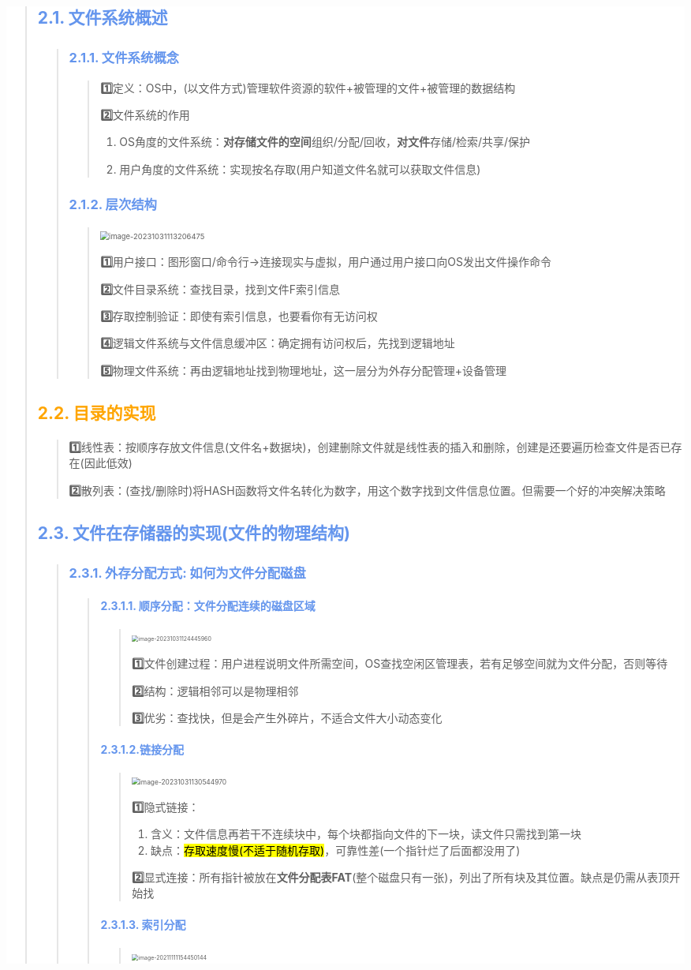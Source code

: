 > ## <font color='cornflowerblue'>2.1. 文件系统概述</font>
>
> > ### <font color='cornflowerblue'>2.1.1. 文件系统概念</font>
> >
> > > **1️⃣**定义：OS中，(以文件方式)管理软件资源的软件+被管理的文件+被管理的数据结构
> > >
> > > **2️⃣**文件系统的作用
> > >
> > > 1. OS角度的文件系统：**对存储文件的空间**组织/分配/回收，**对文件**存储/检索/共享/保护
> > >
> > > 2. 用户角度的文件系统：实现按名存取(用户知道文件名就可以获取文件信息)
> >
> > ### <font color='cornflowerblue'>2.1.2. 层次结构</font>
> >
> > > <img src="https://s2.loli.net/2023/11/11/PnwOjm7QteNY4rU.png" alt="image-20231031113206475" style="zoom:67%;" />  
> > >
> > > **1️⃣**用户接口：图形窗口/命令行→连接现实与虚拟，用户通过用户接口向OS发出文件操作命令
> > >
> > > **2️⃣**文件目录系统：查找目录，找到文件F索引信息
> > >
> > > **3️⃣**存取控制验证：即使有索引信息，也要看你有无访问权
> > >
> > > **4️⃣**逻辑文件系统与文件信息缓冲区：确定拥有访问权后，先找到逻辑地址
> > >
> > > **5️⃣**物理文件系统：再由逻辑地址找到物理地址，这一层分为外存分配管理+设备管理
>
> ## <font color='orange'>2.2. 目录的实现</font>
>
> > **1️⃣**线性表：按顺序存放文件信息(文件名+数据块)，创建删除文件就是线性表的插入和删除，创建是还要遍历检查文件是否已存在(因此低效)
> >
> > **2️⃣**散列表：(查找/删除时)将HASH函数将文件名转化为数字，用这个数字找到文件信息位置。但需要一个好的冲突解决策略
>
> ## <font color='cornflowerblue'>2.3. 文件在存储器的实现(文件的物理结构)</font>
>
> > ### <font color='cornflowerblue'>2.3.1. 外存分配方式: 如何为文件分配磁盘</font>
> >
> > > #### <font color='cornflowerblue'>2.3.1.1. 顺序分配：文件分配连续的磁盘区域</font>
> > >
> > > > <img src="https://raw.githubusercontent.com/DANNHIROAKI/New-Picture-Bed/main/img/image-20231031124445960.png" alt="image-20231031124445960" style="zoom: 50%;" /> 
> > > >
> > > > **1️⃣**文件创建过程：用户进程说明文件所需空间，OS查找空闲区管理表，若有足够空间就为文件分配，否则等待
> > > >
> > > > **2️⃣**结构：逻辑相邻可以是物理相邻
> > > >
> > > > **3️⃣**优劣：查找快，但是会产生外碎片，不适合文件大小动态变化
> > >
> > > #### <font color='cornflowerblue'>2.3.1.2.链接分配</font>
> > >
> > > > <img src="https://s2.loli.net/2023/11/11/rojeH6BPNZdimTI.png" alt="image-20231031130544970" style="zoom:60%;" /> 
> > > >
> > > > **1️⃣**隐式链接：
> > > >
> > > > 1. 含义：文件信息再若干不连续块中，每个块都指向文件的下一块，读文件只需找到第一块
> > > > 2. 缺点：<mark>存取速度慢(不适于随机存取)</mark>，可靠性差(一个指针烂了后面都没用了)
> > > >
> > > > **2️⃣**显式连接：所有指针被放在**文件分配表FAT**(整个磁盘只有一张)，列出了所有块及其位置。缺点是仍需从表顶开始找
> > >
> > > #### <font color='cornflowerblue'>2.3.1.3. 索引分配</font>
> > >
> > > >  <img src="https://s2.loli.net/2023/11/11/NYsicdgPxLntw3e.png" alt="image-20211111154450144" style="zoom: 50%;" /> 
> > > >
